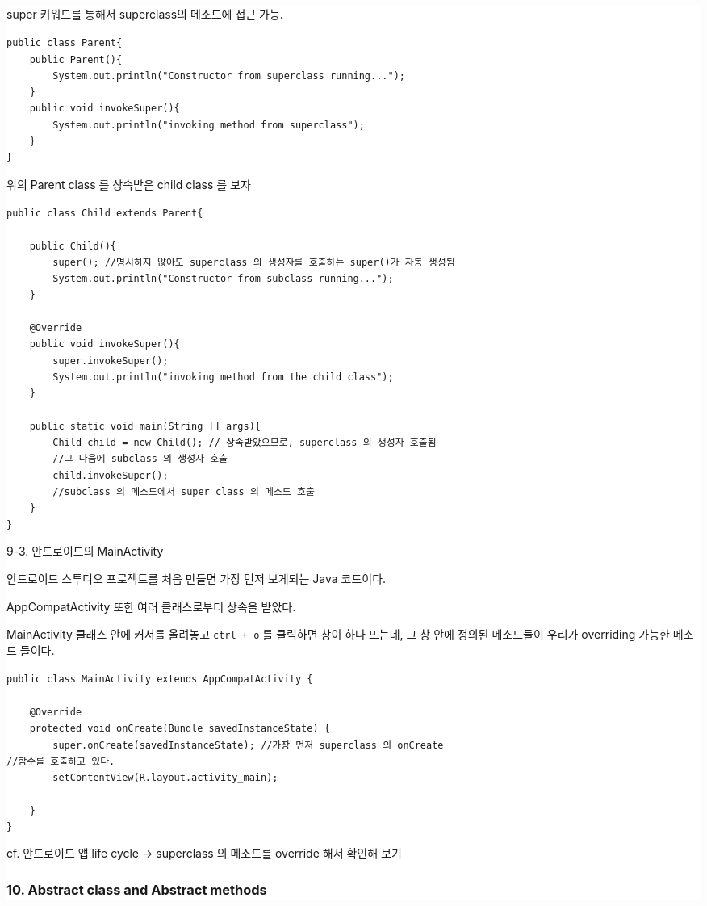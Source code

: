 super 키워드를 통해서 superclass의 메소드에 접근 가능. 

    public class Parent{
    	public Parent(){
    		System.out.println("Constructor from superclass running..."); 
    	}
    	public void invokeSuper(){
    		System.out.println("invoking method from superclass");
    	}
    }

위의 Parent class 를 상속받은 child class 를 보자 

    public class Child extends Parent{
    
    	public Child(){
    		super(); //명시하지 않아도 superclass 의 생성자를 호출하는 super()가 자동 생성됨
    		System.out.println("Constructor from subclass running..."); 
    	}
    
    	@Override
    	public void invokeSuper(){
    		super.invokeSuper(); 
    		System.out.println("invoking method from the child class"); 
    	}
    
    	public static void main(String [] args){
    		Child child = new Child(); // 상속받았으므로, superclass 의 생성자 호출됨 
    		//그 다음에 subclass 의 생성자 호출 
    		child.invokeSuper(); 
    		//subclass 의 메소드에서 super class 의 메소드 호출 
    	}
    }

9-3. 안드로이드의 MainActivity

안드로이드 스투디오 프로젝트를 처음 만들면 가장 먼저 보게되는 Java 코드이다. 

AppCompatActivity 또한 여러 클래스로부터 상속을 받았다. 

MainActivity 클래스 안에 커서를 올려놓고 `ctrl + o` 를 클릭하면 창이 하나 뜨는데, 그 창 안에 정의된 메소드들이 우리가 overriding 가능한 메소드 들이다.  

    public class MainActivity extends AppCompatActivity {
    
        @Override
        protected void onCreate(Bundle savedInstanceState) {
            super.onCreate(savedInstanceState); //가장 먼저 superclass 의 onCreate
    //함수를 호출하고 있다. 
            setContentView(R.layout.activity_main);
    
        }
    }

cf. 안드로이드 앱 life cycle → superclass 의 메소드를 override 해서 확인해 보기

### 10. Abstract class and Abstract methods
